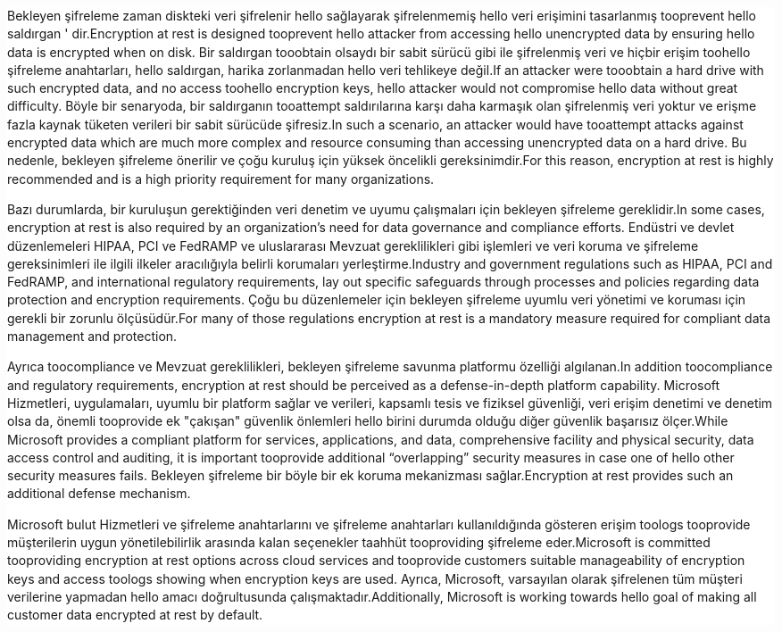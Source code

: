 <span data-ttu-id="189f1-125">Bekleyen şifreleme zaman diskteki veri şifrelenir hello sağlayarak şifrelenmemiş hello veri erişimini tasarlanmış tooprevent hello saldırgan ' dir.</span><span class="sxs-lookup"><span data-stu-id="189f1-125">Encryption at rest is designed tooprevent hello attacker from accessing hello unencrypted data by ensuring hello data is encrypted when on disk.</span></span> <span data-ttu-id="189f1-126">Bir saldırgan tooobtain olsaydı bir sabit sürücü gibi ile şifrelenmiş veri ve hiçbir erişim toohello şifreleme anahtarları, hello saldırgan, harika zorlanmadan hello veri tehlikeye değil.</span><span class="sxs-lookup"><span data-stu-id="189f1-126">If an attacker were tooobtain a hard drive with such encrypted data, and no access toohello encryption keys, hello attacker would not compromise hello data without great difficulty.</span></span> <span data-ttu-id="189f1-127">Böyle bir senaryoda, bir saldırganın tooattempt saldırılarına karşı daha karmaşık olan şifrelenmiş veri yoktur ve erişme fazla kaynak tüketen verileri bir sabit sürücüde şifresiz.</span><span class="sxs-lookup"><span data-stu-id="189f1-127">In such a scenario, an attacker would have tooattempt attacks against encrypted data which are much more complex and resource consuming than accessing unencrypted data on a hard drive.</span></span> <span data-ttu-id="189f1-128">Bu nedenle, bekleyen şifreleme önerilir ve çoğu kuruluş için yüksek öncelikli gereksinimdir.</span><span class="sxs-lookup"><span data-stu-id="189f1-128">For this reason, encryption at rest is highly recommended and is a high priority requirement for many organizations.</span></span> 

<span data-ttu-id="189f1-129">Bazı durumlarda, bir kuruluşun gerektiğinden veri denetim ve uyumu çalışmaları için bekleyen şifreleme gereklidir.</span><span class="sxs-lookup"><span data-stu-id="189f1-129">In some cases, encryption at rest is also required by an organization’s need for data governance and compliance efforts.</span></span> <span data-ttu-id="189f1-130">Endüstri ve devlet düzenlemeleri HIPAA, PCI ve FedRAMP ve uluslararası Mevzuat gereklilikleri gibi işlemleri ve veri koruma ve şifreleme gereksinimleri ile ilgili ilkeler aracılığıyla belirli korumaları yerleştirme.</span><span class="sxs-lookup"><span data-stu-id="189f1-130">Industry and government regulations such as HIPAA, PCI and FedRAMP, and international regulatory requirements, lay out specific safeguards through processes and policies regarding data protection and encryption requirements.</span></span> <span data-ttu-id="189f1-131">Çoğu bu düzenlemeler için bekleyen şifreleme uyumlu veri yönetimi ve koruması için gerekli bir zorunlu ölçüsüdür.</span><span class="sxs-lookup"><span data-stu-id="189f1-131">For many of those regulations encryption at rest is a mandatory measure required for compliant data management and protection.</span></span> 

<span data-ttu-id="189f1-132">Ayrıca toocompliance ve Mevzuat gereklilikleri, bekleyen şifreleme savunma platformu özelliği algılanan.</span><span class="sxs-lookup"><span data-stu-id="189f1-132">In addition toocompliance and regulatory requirements, encryption at rest should be perceived as a defense-in-depth platform capability.</span></span> <span data-ttu-id="189f1-133">Microsoft Hizmetleri, uygulamaları, uyumlu bir platform sağlar ve verileri, kapsamlı tesis ve fiziksel güvenliği, veri erişim denetimi ve denetim olsa da, önemli tooprovide ek "çakışan" güvenlik önlemleri hello birini durumda olduğu diğer güvenlik başarısız ölçer.</span><span class="sxs-lookup"><span data-stu-id="189f1-133">While Microsoft provides a compliant platform for services, applications, and data, comprehensive facility and physical security, data access control and auditing, it is important tooprovide additional “overlapping” security measures in case one of hello other security measures fails.</span></span> <span data-ttu-id="189f1-134">Bekleyen şifreleme bir böyle bir ek koruma mekanizması sağlar.</span><span class="sxs-lookup"><span data-stu-id="189f1-134">Encryption at rest provides such an additional defense mechanism.</span></span>

<span data-ttu-id="189f1-135">Microsoft bulut Hizmetleri ve şifreleme anahtarlarını ve şifreleme anahtarları kullanıldığında gösteren erişim toologs tooprovide müşterilerin uygun yönetilebilirlik arasında kalan seçenekler taahhüt tooproviding şifreleme eder.</span><span class="sxs-lookup"><span data-stu-id="189f1-135">Microsoft is committed tooproviding encryption at rest options across cloud services and tooprovide customers suitable manageability of encryption keys and access toologs showing when encryption keys are used.</span></span> <span data-ttu-id="189f1-136">Ayrıca, Microsoft, varsayılan olarak şifrelenen tüm müşteri verilerine yapmadan hello amacı doğrultusunda çalışmaktadır.</span><span class="sxs-lookup"><span data-stu-id="189f1-136">Additionally, Microsoft is working towards hello goal of making all customer data encrypted at rest by default.</span></span>

